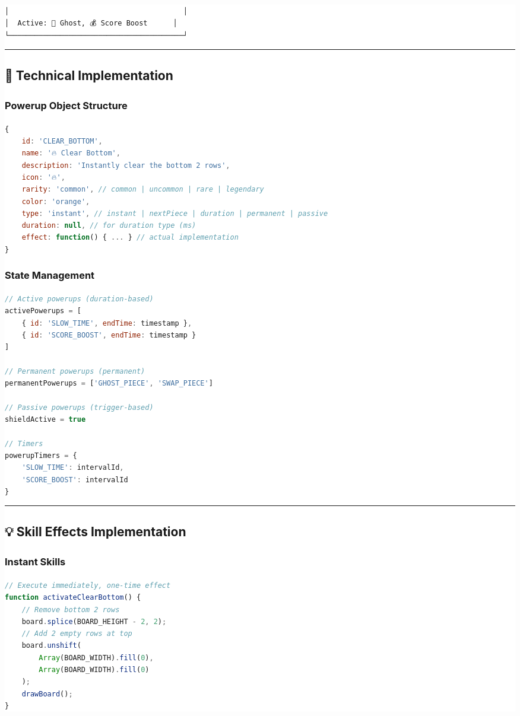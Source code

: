 ```
│                                         │
│  Active: 👻 Ghost, 💰 Score Boost      │
└─────────────────────────────────────────┘
```

---

## 🔧 Technical Implementation

### Powerup Object Structure
```javascript
{
    id: 'CLEAR_BOTTOM',
    name: '🔥 Clear Bottom',
    description: 'Instantly clear the bottom 2 rows',
    icon: '🔥',
    rarity: 'common', // common | uncommon | rare | legendary
    color: 'orange',
    type: 'instant', // instant | nextPiece | duration | permanent | passive
    duration: null, // for duration type (ms)
    effect: function() { ... } // actual implementation
}
```

### State Management
```javascript
// Active powerups (duration-based)
activePowerups = [
    { id: 'SLOW_TIME', endTime: timestamp },
    { id: 'SCORE_BOOST', endTime: timestamp }
]

// Permanent powerups (permanent)
permanentPowerups = ['GHOST_PIECE', 'SWAP_PIECE']

// Passive powerups (trigger-based)
shieldActive = true

// Timers
powerupTimers = {
    'SLOW_TIME': intervalId,
    'SCORE_BOOST': intervalId
}
```

---

## 💡 Skill Effects Implementation

### Instant Skills
```javascript
// Execute immediately, one-time effect
function activateClearBottom() {
    // Remove bottom 2 rows
    board.splice(BOARD_HEIGHT - 2, 2);
    // Add 2 empty rows at top
    board.unshift(
        Array(BOARD_WIDTH).fill(0),
        Array(BOARD_WIDTH).fill(0)
    );
    drawBoard();
}
```
